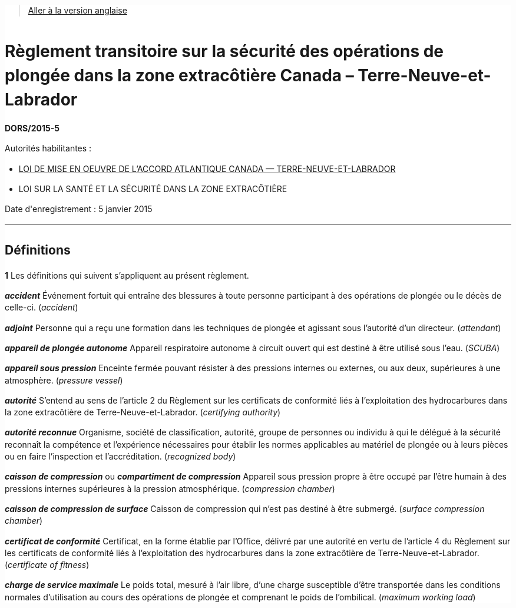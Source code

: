 > [Aller à la version anglaise](/en/Regulations/Statutory%20Orders%20and%20Regulations/2015/5.md)

# Règlement transitoire sur la sécurité des opérations de plongée dans la zone extracôtière Canada – Terre-Neuve-et-Labrador

**DORS/2015-5**

Autorités habilitantes : 
- [LOI DE MISE EN OEUVRE DE L’ACCORD ATLANTIQUE CANADA — TERRE-NEUVE-ET-LABRADOR](/fr/Lois/Lois%20du%20Canada/1987/ch.%203.md)

- LOI SUR LA SANTÉ ET LA SÉCURITÉ DANS LA ZONE EXTRACÔTIÈRE

Date d'enregistrement : 5 janvier 2015

----------



## Définitions


**1** Les définitions qui suivent s’appliquent au présent règlement.

***accident*** Événement fortuit qui entraîne des blessures à toute personne participant à des opérations de plongée ou le décès de celle-ci. (*accident*)

***adjoint*** Personne qui a reçu une formation dans les techniques de plongée et agissant sous l’autorité d’un directeur. (*attendant*)

***appareil de plongée autonome*** Appareil respiratoire autonome à circuit ouvert qui est destiné à être utilisé sous l’eau. (*SCUBA*)

***appareil sous pression*** Enceinte fermée pouvant résister à des pressions internes ou externes, ou aux deux, supérieures à une atmosphère. (*pressure vessel*)

***autorité*** S’entend au sens de l’article 2 du Règlement sur les certificats de conformité liés à l’exploitation des hydrocarbures dans la zone extracôtière de Terre-Neuve-et-Labrador. (*certifying authority*)

***autorité reconnue*** Organisme, société de classification, autorité, groupe de personnes ou individu à qui le délégué à la sécurité reconnaît la compétence et l’expérience nécessaires pour établir les normes applicables au matériel de plongée ou à leurs pièces ou en faire l’inspection et l’accréditation. (*recognized body*)

***caisson de compression*** ou ***compartiment de compression*** Appareil sous pression propre à être occupé par l’être humain à des pressions internes supérieures à la pression atmosphérique. (*compression chamber*)

***caisson de compression de surface*** Caisson de compression qui n’est pas destiné à être submergé. (*surface compression chamber*)

***certificat de conformité*** Certificat, en la forme établie par l’Office, délivré par une autorité en vertu de l’article 4 du Règlement sur les certificats de conformité liés à l’exploitation des hydrocarbures dans la zone extracôtière de Terre-Neuve-et-Labrador. (*certificate of fitness*)

***charge de service maximale*** Le poids total, mesuré à l’air libre, d’une charge susceptible d’être transportée dans les conditions normales d’utilisation au cours des opérations de plongée et comprenant le poids de l’ombilical. (*maximum working load*)
